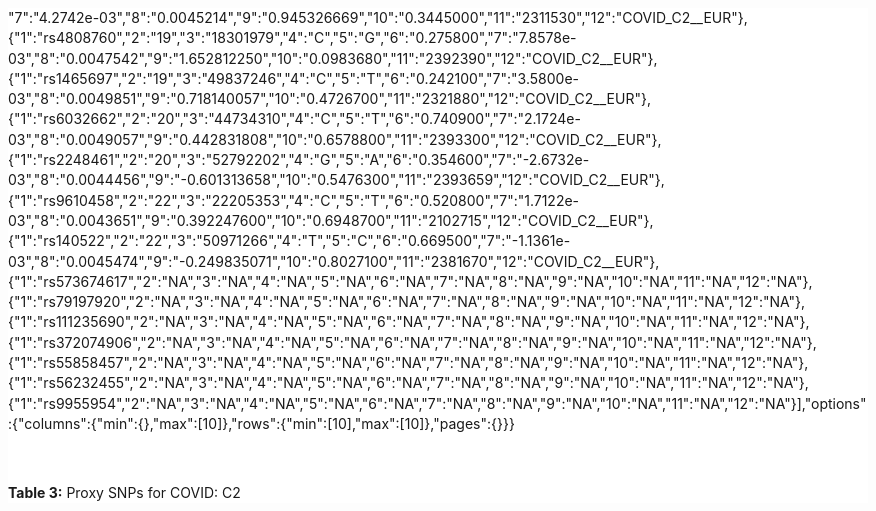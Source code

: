 "7":"4.2742e-03","8":"0.0045214","9":"0.945326669","10":"0.3445000","11":"2311530","12":"COVID_C2__EUR"},{"1":"rs4808760","2":"19","3":"18301979","4":"C","5":"G","6":"0.275800","7":"7.8578e-03","8":"0.0047542","9":"1.652812250","10":"0.0983680","11":"2392390","12":"COVID_C2__EUR"},{"1":"rs1465697","2":"19","3":"49837246","4":"C","5":"T","6":"0.242100","7":"3.5800e-03","8":"0.0049851","9":"0.718140057","10":"0.4726700","11":"2321880","12":"COVID_C2__EUR"},{"1":"rs6032662","2":"20","3":"44734310","4":"C","5":"T","6":"0.740900","7":"2.1724e-03","8":"0.0049057","9":"0.442831808","10":"0.6578800","11":"2393300","12":"COVID_C2__EUR"},{"1":"rs2248461","2":"20","3":"52792202","4":"G","5":"A","6":"0.354600","7":"-2.6732e-03","8":"0.0044456","9":"-0.601313658","10":"0.5476300","11":"2393659","12":"COVID_C2__EUR"},{"1":"rs9610458","2":"22","3":"22205353","4":"C","5":"T","6":"0.520800","7":"1.7122e-03","8":"0.0043651","9":"0.392247600","10":"0.6948700","11":"2102715","12":"COVID_C2__EUR"},{"1":"rs140522","2":"22","3":"50971266","4":"T","5":"C","6":"0.669500","7":"-1.1361e-03","8":"0.0045474","9":"-0.249835071","10":"0.8027100","11":"2381670","12":"COVID_C2__EUR"},{"1":"rs573674617","2":"NA","3":"NA","4":"NA","5":"NA","6":"NA","7":"NA","8":"NA","9":"NA","10":"NA","11":"NA","12":"NA"},{"1":"rs79197920","2":"NA","3":"NA","4":"NA","5":"NA","6":"NA","7":"NA","8":"NA","9":"NA","10":"NA","11":"NA","12":"NA"},{"1":"rs111235690","2":"NA","3":"NA","4":"NA","5":"NA","6":"NA","7":"NA","8":"NA","9":"NA","10":"NA","11":"NA","12":"NA"},{"1":"rs372074906","2":"NA","3":"NA","4":"NA","5":"NA","6":"NA","7":"NA","8":"NA","9":"NA","10":"NA","11":"NA","12":"NA"},{"1":"rs55858457","2":"NA","3":"NA","4":"NA","5":"NA","6":"NA","7":"NA","8":"NA","9":"NA","10":"NA","11":"NA","12":"NA"},{"1":"rs56232455","2":"NA","3":"NA","4":"NA","5":"NA","6":"NA","7":"NA","8":"NA","9":"NA","10":"NA","11":"NA","12":"NA"},{"1":"rs9955954","2":"NA","3":"NA","4":"NA","5":"NA","6":"NA","7":"NA","8":"NA","9":"NA","10":"NA","11":"NA","12":"NA"}],"options":{"columns":{"min":{},"max":[10]},"rows":{"min":[10],"max":[10]},"pages":{}}}
  </script>
</div>
<br>

**Table 3:** Proxy SNPs for COVID: C2
<div data-pagedtable="false">
  <script data-pagedtable-source type="application/json">